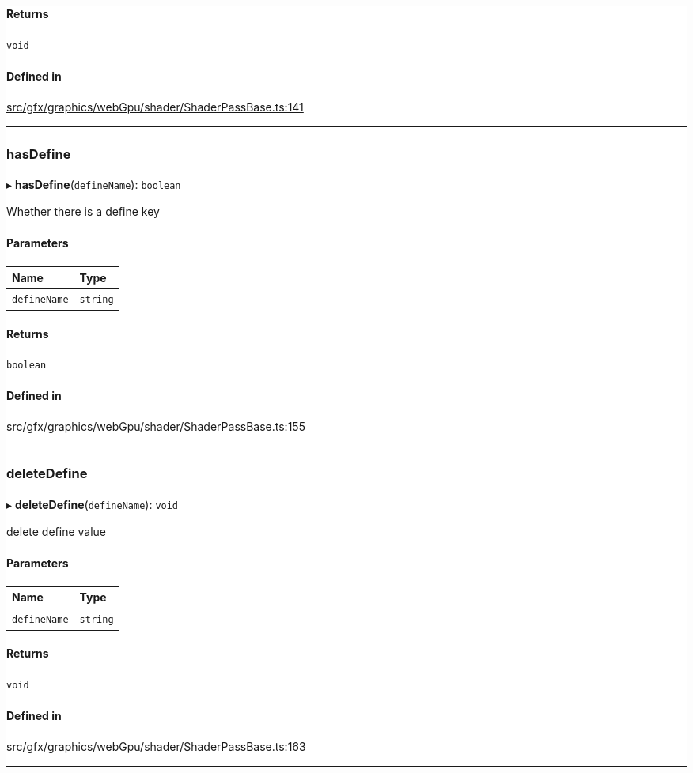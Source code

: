 #### Returns

`void`

#### Defined in

[src/gfx/graphics/webGpu/shader/ShaderPassBase.ts:141](https://github.com/Orillusion/orillusion/blob/main/src/gfx/graphics/webGpu/shader/ShaderPassBase.ts#L141)

___

### hasDefine

▸ **hasDefine**(`defineName`): `boolean`

Whether there is a define key

#### Parameters

| Name | Type |
| :------ | :------ |
| `defineName` | `string` |

#### Returns

`boolean`

#### Defined in

[src/gfx/graphics/webGpu/shader/ShaderPassBase.ts:155](https://github.com/Orillusion/orillusion/blob/main/src/gfx/graphics/webGpu/shader/ShaderPassBase.ts#L155)

___

### deleteDefine

▸ **deleteDefine**(`defineName`): `void`

delete define value

#### Parameters

| Name | Type |
| :------ | :------ |
| `defineName` | `string` |

#### Returns

`void`

#### Defined in

[src/gfx/graphics/webGpu/shader/ShaderPassBase.ts:163](https://github.com/Orillusion/orillusion/blob/main/src/gfx/graphics/webGpu/shader/ShaderPassBase.ts#L163)

___
